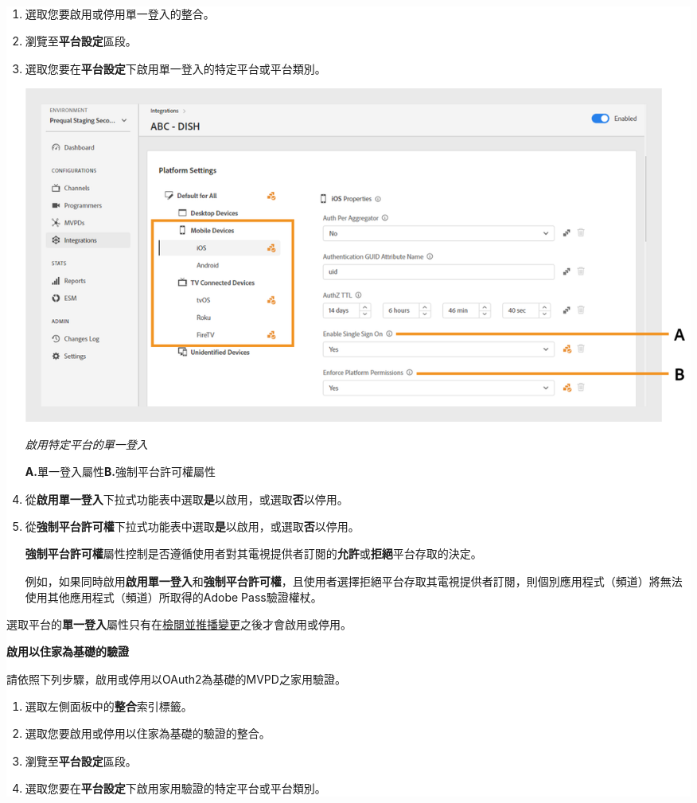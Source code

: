 1. 選取您要啟用或停用單一登入的整合。

1. 瀏覽至&#x200B;**平台設定**&#x200B;區段。

1. 選取您要在&#x200B;**平台設定**&#x200B;下啟用單一登入的特定平台或平台類別。

   ![啟用特定平台的單一登入](../assets/tve-dashboard/new-tve-dashboard/integrations/integration-platform-settings-single-sign-on-properties.png)

   *啟用特定平台的單一登入*

   **A.**&#x200B;單一登入屬性&#x200B;**B.**&#x200B;強制平台許可權屬性

1. 從&#x200B;**啟用單一登入**&#x200B;下拉式功能表中選取&#x200B;**是**&#x200B;以啟用，或選取&#x200B;**否**&#x200B;以停用。

1. 從&#x200B;**強制平台許可權**&#x200B;下拉式功能表中選取&#x200B;**是**&#x200B;以啟用，或選取&#x200B;**否**&#x200B;以停用。

   **強制平台許可權**&#x200B;屬性控制是否遵循使用者對其電視提供者訂閱的&#x200B;**允許**&#x200B;或&#x200B;**拒絕**&#x200B;平台存取的決定。

   例如，如果同時啟用&#x200B;**啟用單一登入**&#x200B;和&#x200B;**強制平台許可權**，且使用者選擇拒絕平台存取其電視提供者訂閱，則個別應用程式（頻道）將無法使用其他應用程式（頻道）所取得的Adobe Pass驗證權杖。

選取平台的&#x200B;**單一登入**&#x200B;屬性只有在[檢閱並推播變更](/help/authentication/user-guide-tve-dashboard/tve-dashboard-review-push-changes.md)之後才會啟用或停用。

**啟用以住家為基礎的驗證**

請依照下列步驟，啟用或停用以OAuth2為基礎的MVPD之家用驗證。

1. 選取左側面板中的&#x200B;**整合**&#x200B;索引標籤。

1. 選取您要啟用或停用以住家為基礎的驗證的整合。

1. 瀏覽至&#x200B;**平台設定**&#x200B;區段。

1. 選取您要在&#x200B;**平台設定**&#x200B;下啟用家用驗證的特定平台或平台類別。
